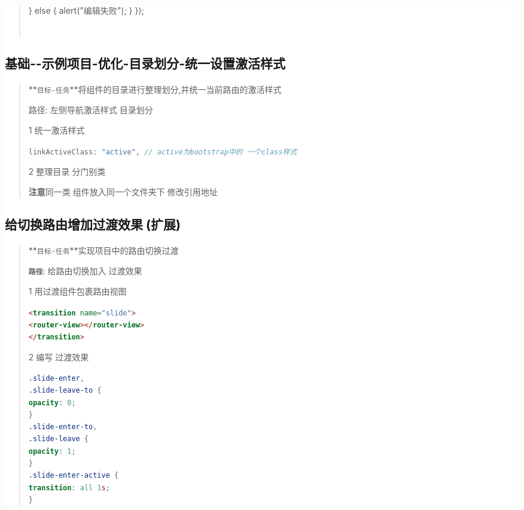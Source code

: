 > } else {
>   alert("编辑失败");
> }
> });
> 
> ```
>
> 

## 基础--示例项目-优化-目录划分-统一设置激活样式

> **`目标-任务`**将组件的目录进行整理划分,并统一当前路由的激活样式
>
> 路径:   左侧导航激活样式  目录划分
>
> 1  统一激活样式
>
> ```js
> linkActiveClass: "active", // active为bootstrap中的 一个class样式
> 
> 
> ```
>
> 2  整理目录   分门别类
>
> **注意**同一类 组件放入同一个文件夹下  修改引用地址

## 给切换路由增加过渡效果 (扩展)

> **`目标-任务`**实现项目中的路由切换过渡
>
> **`路径`**:  给路由切换加入 过渡效果 
>
> 1  用过渡组件包裹路由视图
>
> ```html
> <transition name="slide">
> <router-view></router-view>
> </transition>
> 
> ```
>
> 2  编写 过渡效果
>
> ```css
> .slide-enter,
> .slide-leave-to {
> opacity: 0;
> }
> .slide-enter-to,
> .slide-leave {
> opacity: 1;
> }
> .slide-enter-active {
> transition: all 1s;
> }
> 
> ```
>
> 
